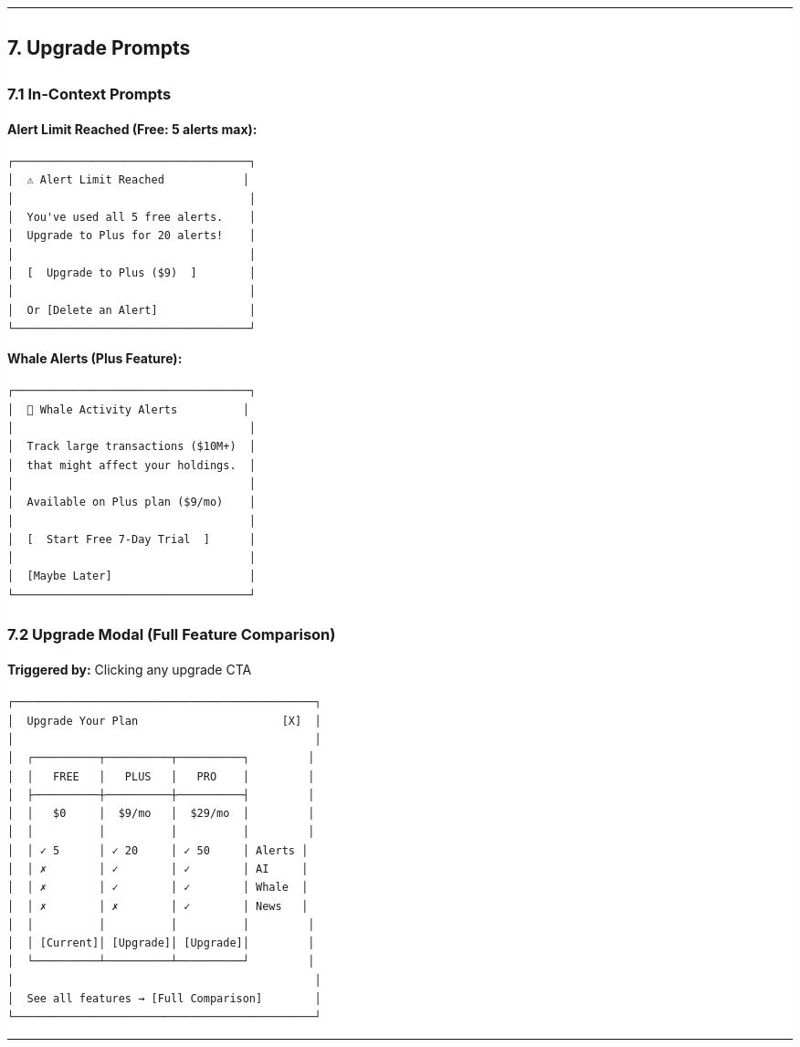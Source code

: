 
---

## 7. Upgrade Prompts

### 7.1 In-Context Prompts

**Alert Limit Reached (Free: 5 alerts max):**
```
┌────────────────────────────────────┐
│  ⚠️ Alert Limit Reached            │
│                                    │
│  You've used all 5 free alerts.    │
│  Upgrade to Plus for 20 alerts!    │
│                                    │
│  [  Upgrade to Plus ($9)  ]        │
│                                    │
│  Or [Delete an Alert]              │
└────────────────────────────────────┘
```

**Whale Alerts (Plus Feature):**
```
┌────────────────────────────────────┐
│  🐋 Whale Activity Alerts          │
│                                    │
│  Track large transactions ($10M+)  │
│  that might affect your holdings.  │
│                                    │
│  Available on Plus plan ($9/mo)    │
│                                    │
│  [  Start Free 7-Day Trial  ]      │
│                                    │
│  [Maybe Later]                     │
└────────────────────────────────────┘
```

### 7.2 Upgrade Modal (Full Feature Comparison)

**Triggered by:** Clicking any upgrade CTA

```
┌──────────────────────────────────────────────┐
│  Upgrade Your Plan                      [X]  │
│                                              │
│  ┌──────────┬──────────┬──────────┐         │
│  │   FREE   │   PLUS   │   PRO    │         │
│  ├──────────┼──────────┼──────────┤         │
│  │   $0     │  $9/mo   │  $29/mo  │         │
│  │          │          │          │         │
│  │ ✓ 5      │ ✓ 20     │ ✓ 50     │ Alerts │
│  │ ✗        │ ✓        │ ✓        │ AI     │
│  │ ✗        │ ✓        │ ✓        │ Whale  │
│  │ ✗        │ ✗        │ ✓        │ News   │
│  │          │          │          │         │
│  │ [Current]│ [Upgrade]│ [Upgrade]│         │
│  └──────────┴──────────┴──────────┘         │
│                                              │
│  See all features → [Full Comparison]        │
└──────────────────────────────────────────────┘
```

---